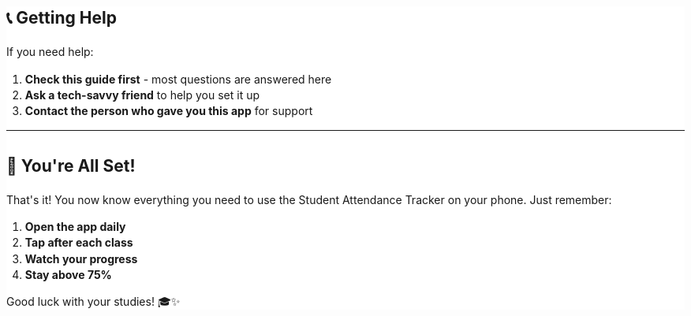 
## 📞 Getting Help

If you need help:
1. **Check this guide first** - most questions are answered here
2. **Ask a tech-savvy friend** to help you set it up
3. **Contact the person who gave you this app** for support

---

## 🎊 You're All Set!

That's it! You now know everything you need to use the Student Attendance Tracker on your phone. Just remember:

1. **Open the app daily**
2. **Tap after each class**
3. **Watch your progress**
4. **Stay above 75%**

Good luck with your studies! 🎓✨